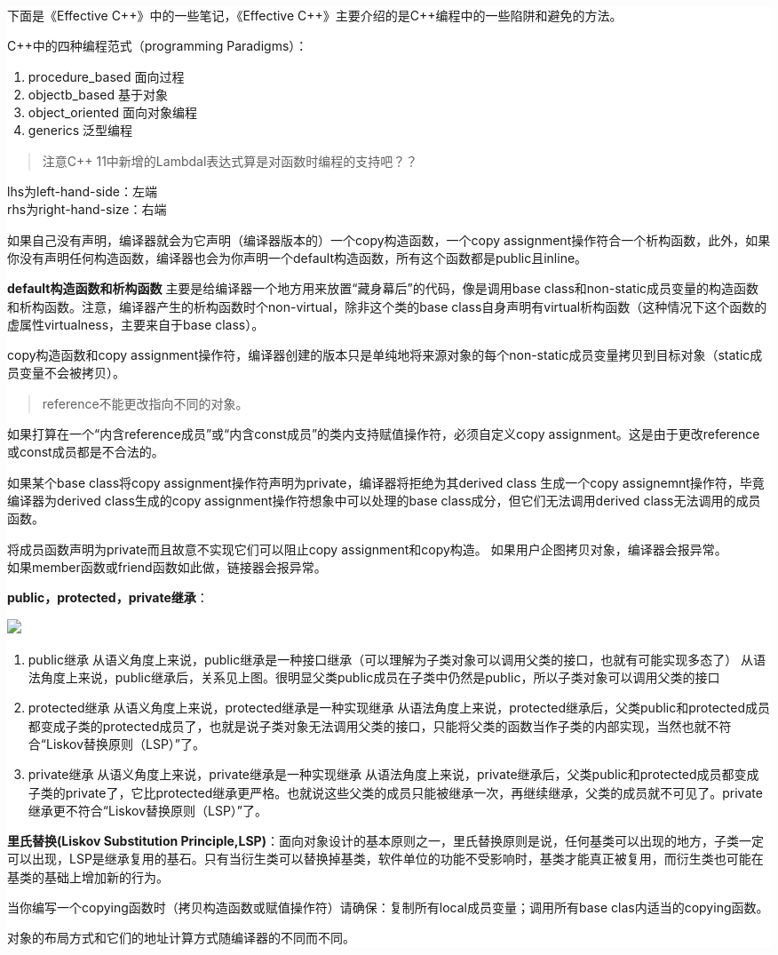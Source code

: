  
下面是《Effective C++》中的一些笔记，《Effective C++》主要介绍的是C++编程中的一些陷阱和避免的方法。  

C++中的四种编程范式（programming Paradigms）：   
1. procedure\_based 面向过程  
2. objectb\_based  基于对象
3. object\_oriented 面向对象编程
4. generics 泛型编程  

> 注意C++ 11中新增的Lambdal表达式算是对函数时编程的支持吧？？  


lhs为left-hand-side：左端  
rhs为right-hand-size：右端  

如果自己没有声明，编译器就会为它声明（编译器版本的）一个copy构造函数，一个copy assignment操作符合一个析构函数，此外，如果你没有声明任何构造函数，编译器也会为你声明一个default构造函数，所有这个函数都是public且inline。  

**default构造函数和析构函数** 主要是给编译器一个地方用来放置“藏身幕后”的代码，像是调用base class和non-static成员变量的构造函数和析构函数。注意，编译器产生的析构函数时个non-virtual，除非这个类的base class自身声明有virtual析构函数（这种情况下这个函数的虚属性virtualness，主要来自于base class）。  

copy构造函数和copy assignment操作符，编译器创建的版本只是单纯地将来源对象的每个non-static成员变量拷贝到目标对象（static成员变量不会被拷贝）。  

> reference不能更改指向不同的对象。  


如果打算在一个“内含reference成员”或“内含const成员”的类内支持赋值操作符，必须自定义copy assignment。这是由于更改reference或const成员都是不合法的。  

如果某个base class将copy assignment操作符声明为private，编译器将拒绝为其derived class 生成一个copy assignemnt操作符，毕竟编译器为derived class生成的copy assignment操作符想象中可以处理的base class成分，但它们无法调用derived class无法调用的成员函数。  

将成员函数声明为private而且故意不实现它们可以阻止copy assignment和copy构造。
如果用户企图拷贝对象，编译器会报异常。  
如果member函数或friend函数如此做，链接器会报异常。  

**public，protected，private继承**：

![](http://hi.csdn.net/attachment/201109/22/0_13166619691N3C.gif)

1. public继承
    从语义角度上来说，public继承是一种接口继承（可以理解为子类对象可以调用父类的接口，也就有可能实现多态了）
    从语法角度上来说，public继承后，关系见上图。很明显父类public成员在子类中仍然是public，所以子类对象可以调用父类的接口
 
2. protected继承
    从语义角度上来说，protected继承是一种实现继承
    从语法角度上来说，protected继承后，父类public和protected成员都变成子类的protected成员了，也就是说子类对象无法调用父类的接口，只能将父类的函数当作子类的内部实现，当然也就不符合“Liskov替换原则（LSP）”了。
 
3. private继承
    从语义角度上来说，private继承是一种实现继承
    从语法角度上来说，private继承后，父类public和protected成员都变成子类的private了，它比protected继承更严格。也就说这些父类的成员只能被继承一次，再继续继承，父类的成员就不可见了。private继承更不符合“Liskov替换原则（LSP）”了。  

**里氏替换(Liskov Substitution Principle,LSP)**：面向对象设计的基本原则之一，里氏替换原则是说，任何基类可以出现的地方，子类一定可以出现，LSP是继承复用的基石。只有当衍生类可以替换掉基类，软件单位的功能不受影响时，基类才能真正被复用，而衍生类也可能在基类的基础上增加新的行为。  

当你编写一个copying函数时（拷贝构造函数或赋值操作符）请确保：复制所有local成员变量；调用所有base clas内适当的copying函数。  


对象的布局方式和它们的地址计算方式随编译器的不同而不同。  
